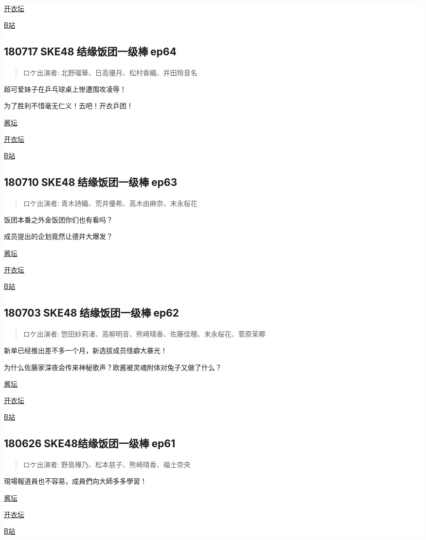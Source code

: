 [开衣坛](http://www.ske48.org/viewthread.php?tid=61013)

[B站](https://www.bilibili.com/video/av29201791)


## 180717 SKE48 结缘饭团一级棒 ep64

> ロケ出演者: 北野瑠華、日高優月、松村香織、井田玲音名

超可爱妹子在乒乓球桌上惨遭围攻凌辱！

为了胜利不惜毫无仁义！去吧！开衣乒团！

[酱坛](http://www.maeda-atsuko.cn/forum.php?mod=viewthread&tid=281637)

[开衣坛](http://www.ske48.org/viewthread.php?tid=60966)

[B站](https://www.bilibili.com/video/av27818262)


## 180710 SKE48 结缘饭团一级棒 ep63

> ロケ出演者: 青木詩織、荒井優希、高木由麻奈、末永桜花

饭团本番之外金饭团你们也有看吗？

成员提出的企划竟然让德井大爆发？

[酱坛](http://www.maeda-atsuko.cn/forum.php?mod=viewthread&tid=281573)

[开衣坛](http://www.ske48.org/viewthread.php?tid=60956)

[B站](https://www.bilibili.com/video/av27493709)


## 180703 SKE48 结缘饭团一级棒 ep62

> ロケ出演者: 惣田紗莉渚、高柳明音、熊崎晴香、佐藤佳穂、末永桜花、菅原茉椰

新单已经推出差不多一个月，新选拔成员怪癖大暴光！

为什么佐藤家深夜会传来神秘歌声？欧酱被灵魂附体对兔子又做了什么？

[酱坛](http://www.maeda-atsuko.cn/forum.php?mod=viewthread&tid=281572)

[开衣坛](http://www.ske48.org/viewthread.php?tid=60955)

[B站](https://www.bilibili.com/video/av27493443)


## 180626 SKE48结缘饭团一级棒 ep61

> ロケ出演者: 野島樺乃、松本慈子、熊崎晴香、福士奈央

現場報道員也不容易，成員們向大師多多學習！

[酱坛](http://www.maeda-atsuko.cn/forum.php?mod=viewthread&tid=281571)

[开衣坛](http://www.ske48.org/viewthread.php?tid=60954)

[B站](https://www.bilibili.com/video/av27493226)
